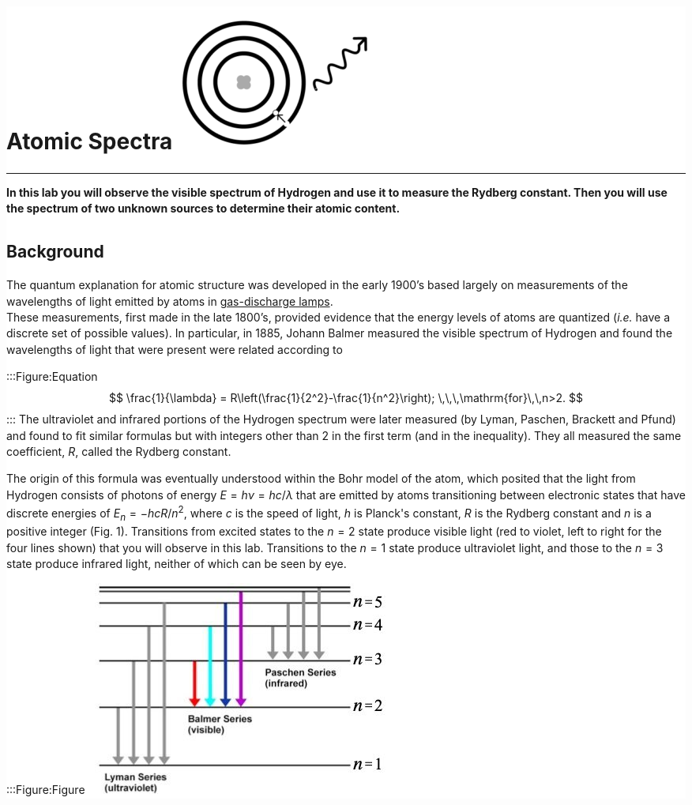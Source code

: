 
# Atomic Spectra ![icon](imgs/ASicon.png)
---

**In this lab you will observe the visible spectrum of Hydrogen and use it to measure the Rydberg constant. 
Then you will use the spectrum of two unknown sources to determine their atomic content.**

Background
---------------------

The quantum explanation for atomic structure was developed in the early 1900’s based largely on measurements of the wavelengths of light emitted by atoms in [gas-discharge lamps](https://en.wikipedia.org/wiki/Gas-discharge_lamp).  
These measurements, first made in the late 1800’s, provided evidence that the energy levels of atoms are quantized (*i.e.* have a discrete set of possible values).
In particular, in 1885, Johann Balmer measured the visible spectrum of Hydrogen and found the wavelengths of light that were present were related according to

:::Figure:Equation
$$
\frac{1}{\lambda} = R\left(\frac{1}{2^2}-\frac{1}{n^2}\right); \,\,\,\mathrm{for}\,\,n>2.
$$
:::
The ultraviolet and infrared portions of the Hydrogen spectrum were later measured (by Lyman, Paschen, Brackett and Pfund) and found to fit similar formulas but with integers other than 2 in the first term (and in the inequality). They all measured the same coefficient, $R$, called the Rydberg constant. 

The origin of this formula was eventually understood within the Bohr model of the atom, which posited that the light from Hydrogen consists of photons of energy $E = h\nu = hc/\lambda$ that are emitted by atoms transitioning between electronic states that have discrete energies of $E_n = -hcR/n^2$, where $c$ is the speed of light, $h$ is Planck's constant, $R$ is the Rydberg constant and $n$ is a positive integer (Fig. 1). Transitions from excited states to the $n = 2$ state produce visible light (red to violet, left to right for the four lines shown) that you will observe in this lab. Transitions to the $n = 1$ state produce ultraviolet light, and those to the $n = 3$ state produce infrared light, neither of which can be seen by eye.

:::Figure:Figure
![levels](imgs/Henergylevels.jpg)
